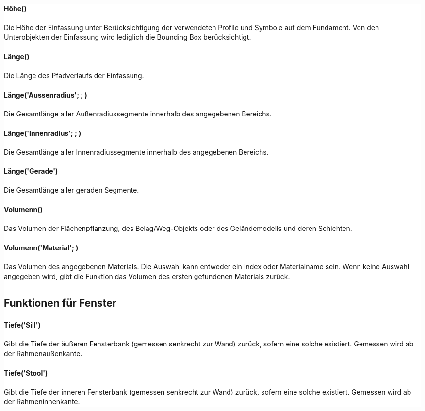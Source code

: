 #### __Höhe()__ ####

Die Höhe der Einfassung unter Berücksichtigung der  verwendeten Profile und Symbole auf dem Fundament. Von den Unterobjekten der Einfassung wird lediglich die Bounding Box berücksichtigt.



#### __Länge()__ ####

Die Länge des Pfadverlaufs der Einfassung.



#### __Länge('Aussenradius'; <Min Radius>; <Max Radius>)__ ####

Die Gesamtlänge aller Außenradiussegmente innerhalb des angegebenen Bereichs.



#### __Länge('Innenradius'; <Min Radius>; <Max Radius>)__ ####

Die Gesamtlänge aller Innenradiussegmente innerhalb des angegebenen Bereichs.



#### __Länge('Gerade')__ ####

Die Gesamtlänge aller geraden Segmente.



#### __Volumenn()__ ####

Das Volumen der Flächenpflanzung, des Belag/Weg-Objekts oder des Geländemodells und deren Schichten.



#### __Volumenn('Material'; <Optionaler Auswahl>)__ ####

Das Volumen des angegebenen Materials. Die Auswahl kann entweder ein Index oder Materialname sein. Wenn keine Auswahl angegeben wird, gibt die Funktion das Volumen des ersten gefundenen Materials zurück.



## Funktionen für Fenster


#### __Tiefe('Sill')__ ####

Gibt die Tiefe der äußeren Fensterbank (gemessen senkrecht zur Wand) zurück, sofern eine solche existiert. Gemessen wird ab der Rahmenaußenkante.



#### __Tiefe('Stool')__ ####

Gibt die Tiefe der inneren Fensterbank (gemessen senkrecht zur Wand) zurück, sofern eine solche existiert. Gemessen wird ab der Rahmeninnenkante.

